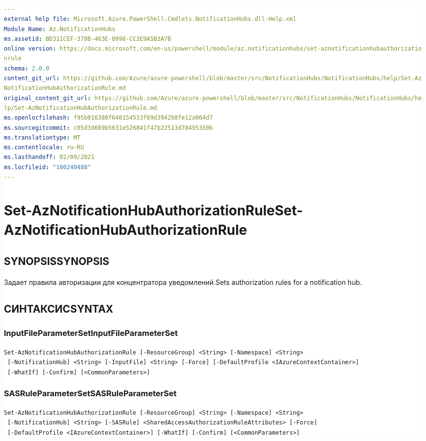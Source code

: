 ```yaml
---
external help file: Microsoft.Azure.PowerShell.Cmdlets.NotificationHubs.dll-Help.xml
Module Name: Az.NotificationHubs
ms.assetid: BD311CEF-378B-463E-8998-CC3E9A5B3A7B
online version: https://docs.microsoft.com/en-us/powershell/module/az.notificationhubs/set-aznotificationhubauthorizationrule
schema: 2.0.0
content_git_url: https://github.com/Azure/azure-powershell/blob/master/src/NotificationHubs/NotificationHubs/help/Set-AzNotificationHubAuthorizationRule.md
original_content_git_url: https://github.com/Azure/azure-powershell/blob/master/src/NotificationHubs/NotificationHubs/help/Set-AzNotificationHubAuthorizationRule.md
ms.openlocfilehash: f95b016380f640154533f69d3942b8fe12a064d7
ms.sourcegitcommit: c05d3d669b5631e526841f47b22513d78495350b
ms.translationtype: MT
ms.contentlocale: ru-RU
ms.lasthandoff: 02/09/2021
ms.locfileid: "100240488"
---
```

# <span data-ttu-id="cc19e-101">Set-AzNotificationHubAuthorizationRule</span><span class="sxs-lookup"><span data-stu-id="cc19e-101">Set-AzNotificationHubAuthorizationRule</span></span>

## <span data-ttu-id="cc19e-102">SYNOPSIS</span><span class="sxs-lookup"><span data-stu-id="cc19e-102">SYNOPSIS</span></span>
<span data-ttu-id="cc19e-103">Задает правила авторизации для концентратора уведомлений.</span><span class="sxs-lookup"><span data-stu-id="cc19e-103">Sets authorization rules for a notification hub.</span></span>

## <span data-ttu-id="cc19e-104">СИНТАКСИС</span><span class="sxs-lookup"><span data-stu-id="cc19e-104">SYNTAX</span></span>

### <span data-ttu-id="cc19e-105">InputFileParameterSet</span><span class="sxs-lookup"><span data-stu-id="cc19e-105">InputFileParameterSet</span></span>
```
Set-AzNotificationHubAuthorizationRule [-ResourceGroup] <String> [-Namespace] <String>
 [-NotificationHub] <String> [-InputFile] <String> [-Force] [-DefaultProfile <IAzureContextContainer>]
 [-WhatIf] [-Confirm] [<CommonParameters>]
```

### <span data-ttu-id="cc19e-106">SASRuleParameterSet</span><span class="sxs-lookup"><span data-stu-id="cc19e-106">SASRuleParameterSet</span></span>
```
Set-AzNotificationHubAuthorizationRule [-ResourceGroup] <String> [-Namespace] <String>
 [-NotificationHub] <String> [-SASRule] <SharedAccessAuthorizationRuleAttributes> [-Force]
 [-DefaultProfile <IAzureContextContainer>] [-WhatIf] [-Confirm] [<CommonParameters>]
```
